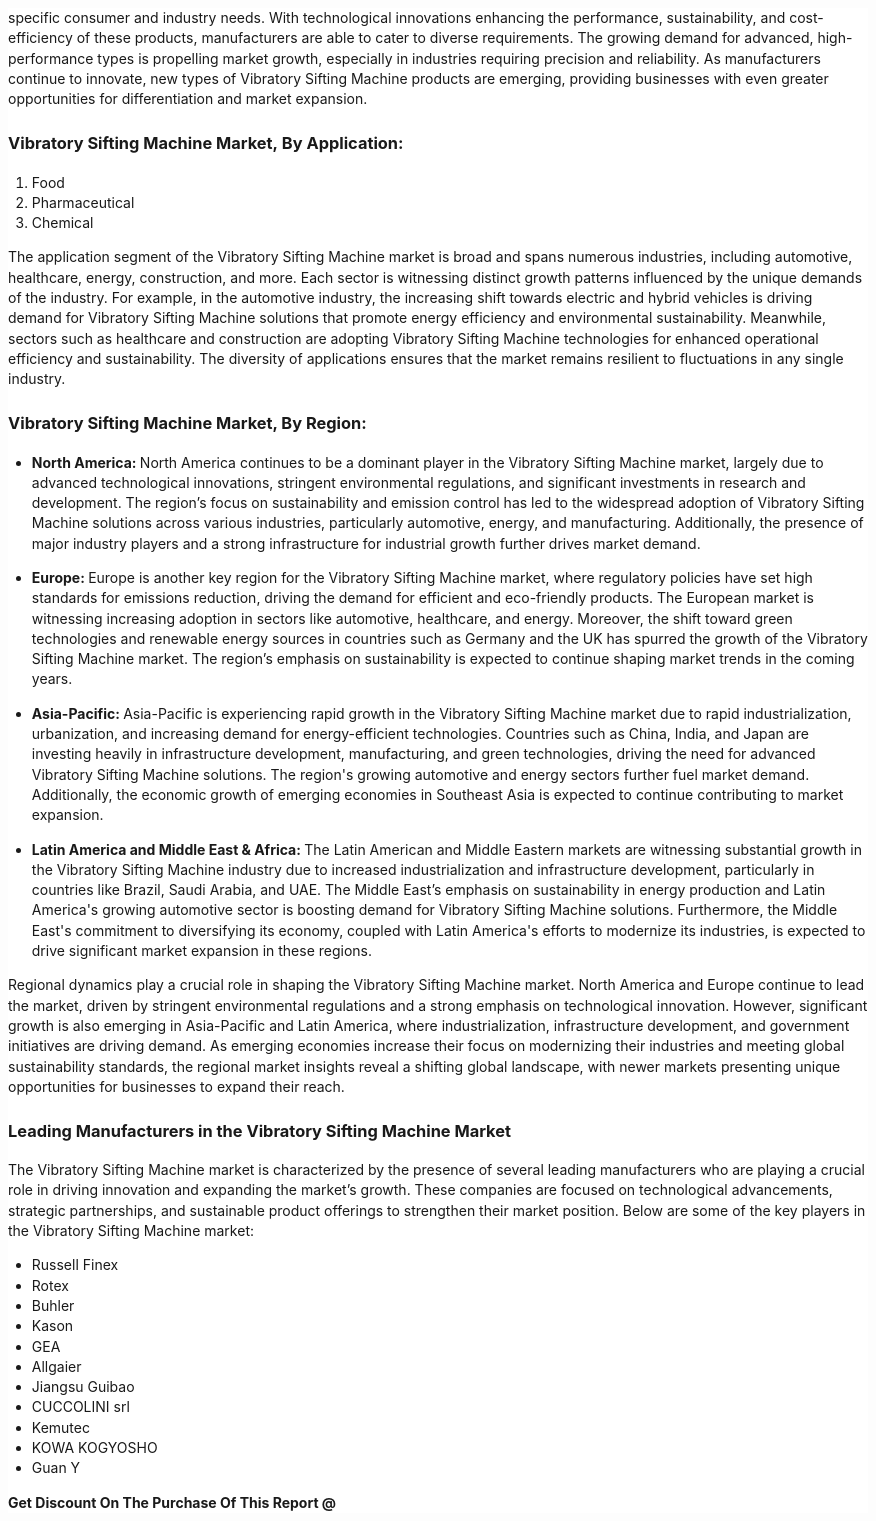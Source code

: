 specific consumer and industry needs. With technological innovations enhancing the performance, sustainability, and cost-efficiency of these products, manufacturers are able to cater to diverse requirements. The growing demand for advanced, high-performance types is propelling market growth, especially in industries requiring precision and reliability. As manufacturers continue to innovate, new types of Vibratory Sifting Machine products are emerging, providing businesses with even greater opportunities for differentiation and market expansion.</p><h3>Vibratory Sifting Machine Market,&nbsp;By Application:</h3><ol><li>Food<li> Pharmaceutical<li> Chemical</li></ol><p>The application segment of the Vibratory Sifting Machine market is broad and spans numerous industries, including automotive, healthcare, energy, construction, and more. Each sector is witnessing distinct growth patterns influenced by the unique demands of the industry. For example, in the automotive industry, the increasing shift towards electric and hybrid vehicles is driving demand for Vibratory Sifting Machine solutions that promote energy efficiency and environmental sustainability. Meanwhile, sectors such as healthcare and construction are adopting Vibratory Sifting Machine technologies for enhanced operational efficiency and sustainability. The diversity of applications ensures that the market remains resilient to fluctuations in any single industry.</p><h3>Vibratory Sifting Machine Market, By Region:</h3><ul><li><p><strong>North America:&nbsp;</strong>North America continues to be a dominant player in the Vibratory Sifting Machine market, largely due to advanced technological innovations, stringent environmental regulations, and significant investments in research and development. The region&rsquo;s focus on sustainability and emission control has led to the widespread adoption of Vibratory Sifting Machine solutions across various industries, particularly automotive, energy, and manufacturing. Additionally, the presence of major industry players and a strong infrastructure for industrial growth further drives market demand.</p></li><li><p><strong><strong>Europe:&nbsp;</strong></strong>Europe is another key region for the Vibratory Sifting Machine market, where regulatory policies have set high standards for emissions reduction, driving the demand for efficient and eco-friendly products. The European market is witnessing increasing adoption in sectors like automotive, healthcare, and energy. Moreover, the shift toward green technologies and renewable energy sources in countries such as Germany and the UK has spurred the growth of the Vibratory Sifting Machine market. The region&rsquo;s emphasis on sustainability is expected to continue shaping market trends in the coming years.</p></li><li><p><strong><strong>Asia-Pacific:&nbsp;</strong></strong>Asia-Pacific is experiencing rapid growth in the Vibratory Sifting Machine market due to rapid industrialization, urbanization, and increasing demand for energy-efficient technologies. Countries such as China, India, and Japan are investing heavily in infrastructure development, manufacturing, and green technologies, driving the need for advanced Vibratory Sifting Machine solutions. The region's growing automotive and energy sectors further fuel market demand. Additionally, the economic growth of emerging economies in Southeast Asia is expected to continue contributing to market expansion.</p></li><li><p><strong><strong>Latin America and Middle East &amp; Africa:&nbsp;</strong></strong>The Latin American and Middle Eastern markets are witnessing substantial growth in the Vibratory Sifting Machine industry due to increased industrialization and infrastructure development, particularly in countries like Brazil, Saudi Arabia, and UAE. The Middle East&rsquo;s emphasis on sustainability in energy production and Latin America's growing automotive sector is boosting demand for Vibratory Sifting Machine solutions. Furthermore, the Middle East's commitment to diversifying its economy, coupled with Latin America's efforts to modernize its industries, is expected to drive significant market expansion in these regions.</p></li></ul><p>Regional dynamics play a crucial role in shaping the Vibratory Sifting Machine market. North America and Europe continue to lead the market, driven by stringent environmental regulations and a strong emphasis on technological innovation. However, significant growth is also emerging in Asia-Pacific and Latin America, where industrialization, infrastructure development, and government initiatives are driving demand. As emerging economies increase their focus on modernizing their industries and meeting global sustainability standards, the regional market insights reveal a shifting global landscape, with newer markets presenting unique opportunities for businesses to expand their reach.</p><h3><strong>Leading Manufacturers in the Vibratory Sifting Machine Market</strong></h3><p>The Vibratory Sifting Machine market is characterized by the presence of several leading manufacturers who are playing a crucial role in driving innovation and expanding the market&rsquo;s growth. These companies are focused on technological advancements, strategic partnerships, and sustainable product offerings to strengthen their market position. Below are some of the key players in the Vibratory Sifting Machine market:</p></div><div class="article-main__content" data-test-id="publishing-text-block"><ul><li><span class="">Russell Finex<li> Rotex<li> Buhler<li> Kason<li> GEA<li> Allgaier<li> Jiangsu Guibao<li> CUCCOLINI srl<li> Kemutec<li> KOWA KOGYOSHO<li> Guan Y</span></li></ul></div><div class="article-main__content" data-test-id="publishing-text-block"><p><span class="font-[700]"><strong>Get Discount On The Purchase Of This Report @</strong>